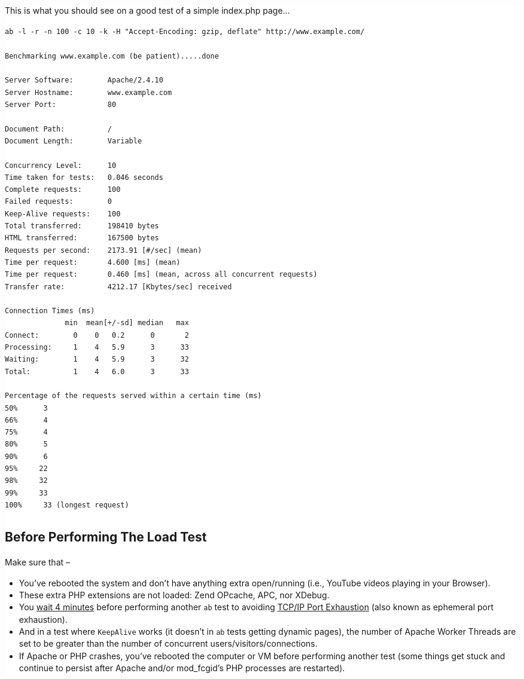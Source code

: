 This is what you should see on a good test of a simple index.php page…

```
ab -l -r -n 100 -c 10 -k -H "Accept-Encoding: gzip, deflate" http://www.example.com/

Benchmarking www.example.com (be patient).....done

Server Software:        Apache/2.4.10
Server Hostname:        www.example.com
Server Port:            80

Document Path:          /
Document Length:        Variable

Concurrency Level:      10
Time taken for tests:   0.046 seconds
Complete requests:      100
Failed requests:        0
Keep-Alive requests:    100
Total transferred:      198410 bytes
HTML transferred:       167500 bytes
Requests per second:    2173.91 [#/sec] (mean)
Time per request:       4.600 [ms] (mean)
Time per request:       0.460 [ms] (mean, across all concurrent requests)
Transfer rate:          4212.17 [Kbytes/sec] received

Connection Times (ms)
              min  mean[+/-sd] median   max
Connect:        0    0   0.2      0       2
Processing:     1    4   5.9      3      33
Waiting:        1    4   5.9      3      32
Total:          1    4   6.0      3      33

Percentage of the requests served within a certain time (ms)
50%      3
66%      4
75%      4
80%      5
90%      6
95%     22
98%     32
99%     33
100%     33 (longest request)
```

## Before Performing The Load Test

Make sure that –

*   You’ve rebooted the system and don’t have anything extra open/running (i.e., YouTube videos playing in your Browser).
*   These extra PHP extensions are not loaded: Zend OPcache, APC, nor XDebug.
*   You [wait 4 minutes](http://technet.microsoft.com/en-us/library/cc938217.aspx) before performing another `ab` test to avoiding [TCP/IP Port Exhaustion](http://blogs.technet.com/b/askds/archive/2008/10/29/port-exhaustion-and-you-or-why-the-netstat-tool-is-your-friend.aspx) (also known as ephemeral port exhaustion).
*   And in a test where `KeepAlive` works (it doesn’t in `ab` tests getting dynamic pages), the number of Apache Worker Threads are set to be greater than the number of concurrent users/visitors/connections.
*   If Apache or PHP crashes, you’ve rebooted the computer or VM before performing another test (some things get stuck and continue to persist after Apache and/or mod_fcgid’s PHP processes are restarted).

